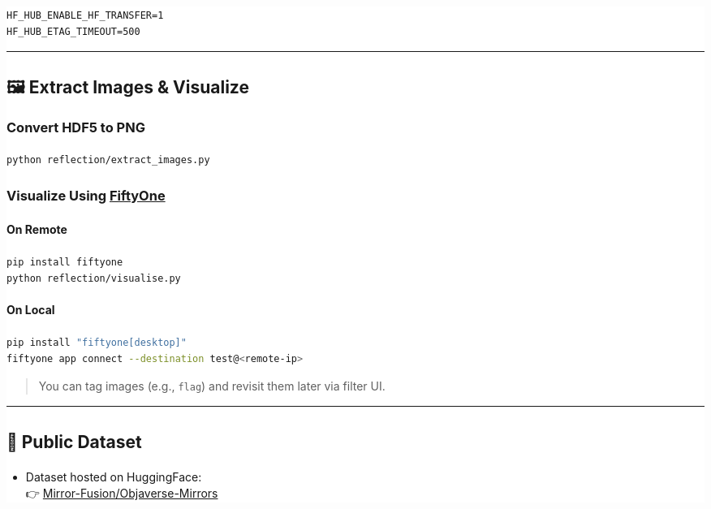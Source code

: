 ```env
HF_HUB_ENABLE_HF_TRANSFER=1
HF_HUB_ETAG_TIMEOUT=500
```

---

## 🖼️ Extract Images & Visualize

### Convert HDF5 to PNG

```bash
python reflection/extract_images.py
```

### Visualize Using [FiftyOne](https://docs.voxel51.com)

#### On Remote

```bash
pip install fiftyone
python reflection/visualise.py
```

#### On Local

```bash
pip install "fiftyone[desktop]"
fiftyone app connect --destination test@<remote-ip>
```

> You can tag images (e.g., `flag`) and revisit them later via filter UI.

---

## 📂 Public Dataset

- Dataset hosted on HuggingFace:  
  👉 [Mirror-Fusion/Objaverse-Mirrors](https://huggingface.co/datasets/Mirror-Fusion/Objaverse-Mirrors)
